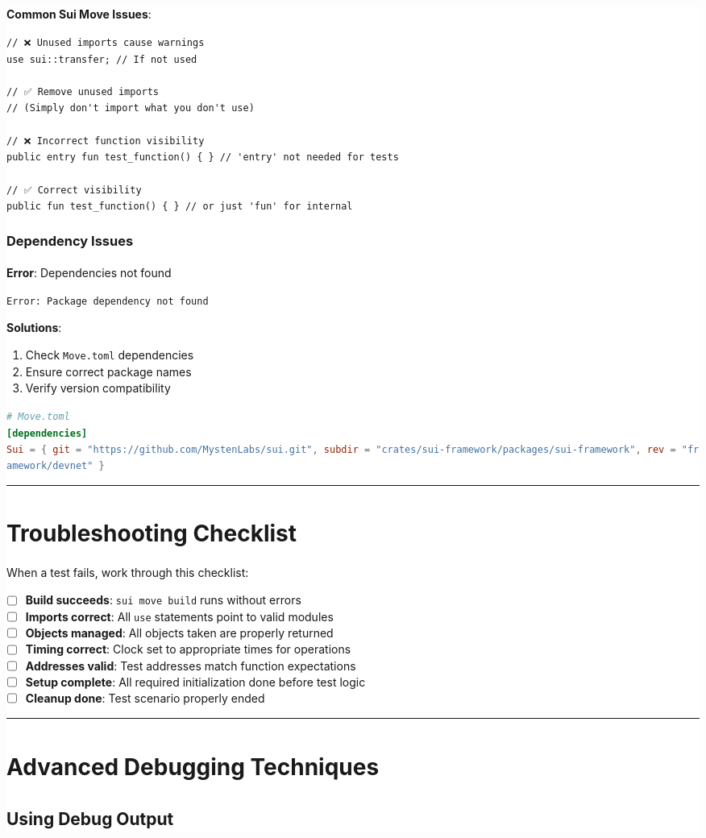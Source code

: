 **Common Sui Move Issues**:
```move
// ❌ Unused imports cause warnings
use sui::transfer; // If not used

// ✅ Remove unused imports
// (Simply don't import what you don't use)

// ❌ Incorrect function visibility
public entry fun test_function() { } // 'entry' not needed for tests

// ✅ Correct visibility
public fun test_function() { } // or just 'fun' for internal
```

### Dependency Issues

**Error**: Dependencies not found
```
Error: Package dependency not found
```

**Solutions**:
1. Check `Move.toml` dependencies
2. Ensure correct package names
3. Verify version compatibility

```toml
# Move.toml
[dependencies]
Sui = { git = "https://github.com/MystenLabs/sui.git", subdir = "crates/sui-framework/packages/sui-framework", rev = "framework/devnet" }
```

---

# Troubleshooting Checklist

When a test fails, work through this checklist:

- [ ] **Build succeeds**: `sui move build` runs without errors
- [ ] **Imports correct**: All `use` statements point to valid modules
- [ ] **Objects managed**: All objects taken are properly returned  
- [ ] **Timing correct**: Clock set to appropriate times for operations
- [ ] **Addresses valid**: Test addresses match function expectations
- [ ] **Setup complete**: All required initialization done before test logic
- [ ] **Cleanup done**: Test scenario properly ended

---

# Advanced Debugging Techniques

## Using Debug Output
